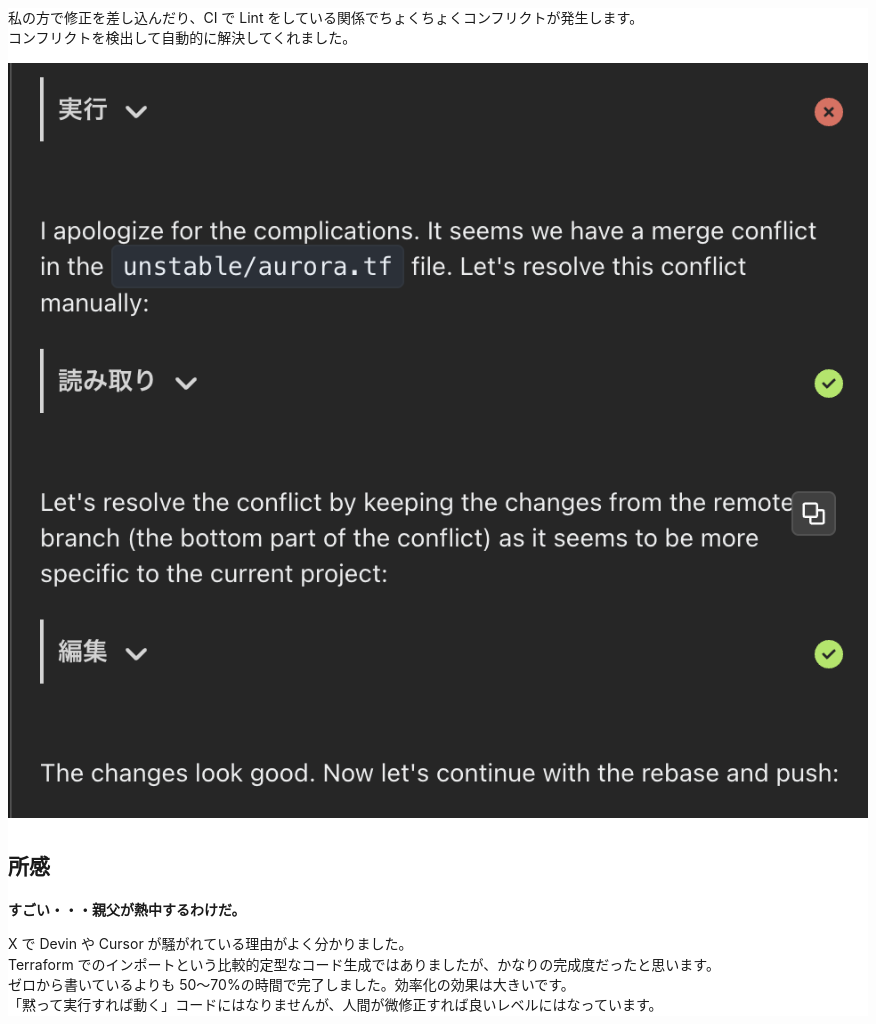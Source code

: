 私の方で修正を差し込んだり、CI で Lint をしている関係でちょくちょくコンフリクトが発生します。  
コンフリクトを検出して自動的に解決してくれました。  

![alt text](/images/c810d2fa9f7769/image-3.png)

## 所感

**すごい・・・親父が熱中するわけだ。**

X で Devin や Cursor が騒がれている理由がよく分かりました。  
Terraform でのインポートという比較的定型なコード生成ではありましたが、かなりの完成度だったと思います。  
ゼロから書いているよりも 50〜70%の時間で完了しました。効率化の効果は大きいです。  
「黙って実行すれば動く」コードにはなりませんが、人間が微修正すれば良いレベルにはなっています。  
